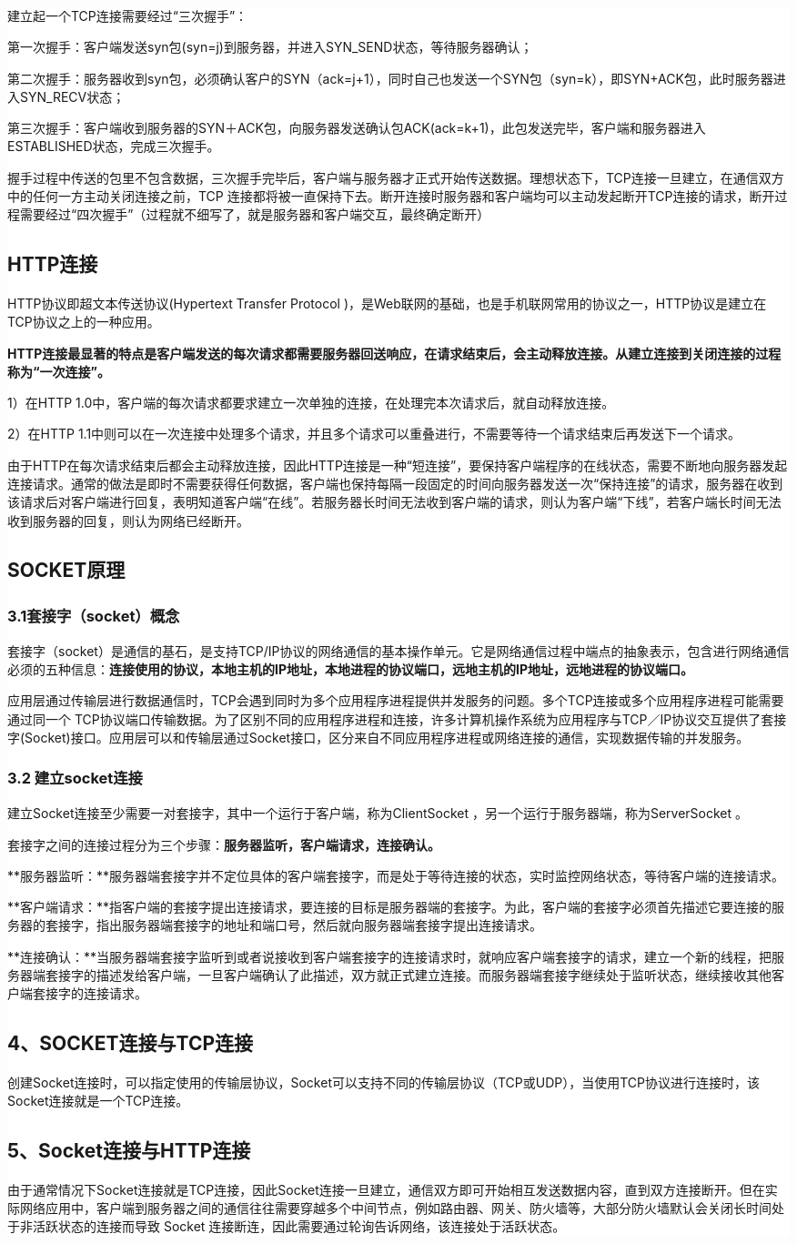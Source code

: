 建立起一个TCP连接需要经过“三次握手”：

第一次握手：客户端发送syn包(syn=j)到服务器，并进入SYN_SEND状态，等待服务器确认；

第二次握手：服务器收到syn包，必须确认客户的SYN（ack=j+1），同时自己也发送一个SYN包（syn=k），即SYN+ACK包，此时服务器进入SYN_RECV状态；

第三次握手：客户端收到服务器的SYN＋ACK包，向服务器发送确认包ACK(ack=k+1)，此包发送完毕，客户端和服务器进入ESTABLISHED状态，完成三次握手。

握手过程中传送的包里不包含数据，三次握手完毕后，客户端与服务器才正式开始传送数据。理想状态下，TCP连接一旦建立，在通信双方中的任何一方主动关闭连接之前，TCP 连接都将被一直保持下去。断开连接时服务器和客户端均可以主动发起断开TCP连接的请求，断开过程需要经过“四次握手”（过程就不细写了，就是服务器和客户端交互，最终确定断开）

## HTTP连接

HTTP协议即超文本传送协议(Hypertext Transfer Protocol )，是Web联网的基础，也是手机联网常用的协议之一，HTTP协议是建立在TCP协议之上的一种应用。

**HTTP连接最显著的特点是客户端发送的每次请求都需要服务器回送响应，在请求结束后，会主动释放连接。从建立连接到关闭连接的过程称为“一次连接”。**

1）在HTTP 1.0中，客户端的每次请求都要求建立一次单独的连接，在处理完本次请求后，就自动释放连接。

2）在HTTP 1.1中则可以在一次连接中处理多个请求，并且多个请求可以重叠进行，不需要等待一个请求结束后再发送下一个请求。

由于HTTP在每次请求结束后都会主动释放连接，因此HTTP连接是一种“短连接”，要保持客户端程序的在线状态，需要不断地向服务器发起连接请求。通常的做法是即时不需要获得任何数据，客户端也保持每隔一段固定的时间向服务器发送一次“保持连接”的请求，服务器在收到该请求后对客户端进行回复，表明知道客户端“在线”。若服务器长时间无法收到客户端的请求，则认为客户端“下线”，若客户端长时间无法收到服务器的回复，则认为网络已经断开。

## SOCKET原理

### 3.1套接字（socket）概念

套接字（socket）是通信的基石，是支持TCP/IP协议的网络通信的基本操作单元。它是网络通信过程中端点的抽象表示，包含进行网络通信必须的五种信息：**连接使用的协议，本地主机的IP地址，本地进程的协议端口，远地主机的IP地址，远地进程的协议端口。**

应用层通过传输层进行数据通信时，TCP会遇到同时为多个应用程序进程提供并发服务的问题。多个TCP连接或多个应用程序进程可能需要通过同一个 TCP协议端口传输数据。为了区别不同的应用程序进程和连接，许多计算机操作系统为应用程序与TCP／IP协议交互提供了套接字(Socket)接口。应用层可以和传输层通过Socket接口，区分来自不同应用程序进程或网络连接的通信，实现数据传输的并发服务。

### 3.2 建立socket连接

建立Socket连接至少需要一对套接字，其中一个运行于客户端，称为ClientSocket ，另一个运行于服务器端，称为ServerSocket 。

套接字之间的连接过程分为三个步骤：**服务器监听，客户端请求，连接确认。**

**服务器监听：**服务器端套接字并不定位具体的客户端套接字，而是处于等待连接的状态，实时监控网络状态，等待客户端的连接请求。

**客户端请求：**指客户端的套接字提出连接请求，要连接的目标是服务器端的套接字。为此，客户端的套接字必须首先描述它要连接的服务器的套接字，指出服务器端套接字的地址和端口号，然后就向服务器端套接字提出连接请求。

**连接确认：**当服务器端套接字监听到或者说接收到客户端套接字的连接请求时，就响应客户端套接字的请求，建立一个新的线程，把服务器端套接字的描述发给客户端，一旦客户端确认了此描述，双方就正式建立连接。而服务器端套接字继续处于监听状态，继续接收其他客户端套接字的连接请求。

## 4、SOCKET连接与TCP连接

创建Socket连接时，可以指定使用的传输层协议，Socket可以支持不同的传输层协议（TCP或UDP），当使用TCP协议进行连接时，该Socket连接就是一个TCP连接。

## 5、Socket连接与HTTP连接

由于通常情况下Socket连接就是TCP连接，因此Socket连接一旦建立，通信双方即可开始相互发送数据内容，直到双方连接断开。但在实际网络应用中，客户端到服务器之间的通信往往需要穿越多个中间节点，例如路由器、网关、防火墙等，大部分防火墙默认会关闭长时间处于非活跃状态的连接而导致 Socket 连接断连，因此需要通过轮询告诉网络，该连接处于活跃状态。
